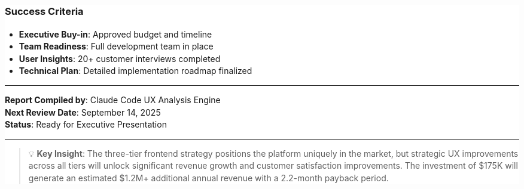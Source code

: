 ### Success Criteria
- **Executive Buy-in**: Approved budget and timeline
- **Team Readiness**: Full development team in place
- **User Insights**: 20+ customer interviews completed
- **Technical Plan**: Detailed implementation roadmap finalized

---

**Report Compiled by**: Claude Code UX Analysis Engine  
**Next Review Date**: September 14, 2025  
**Status**: Ready for Executive Presentation

---

> 💡 **Key Insight**: The three-tier frontend strategy positions the platform uniquely in the market, but strategic UX improvements across all tiers will unlock significant revenue growth and customer satisfaction improvements. The investment of $175K will generate an estimated $1.2M+ additional annual revenue with a 2.2-month payback period.